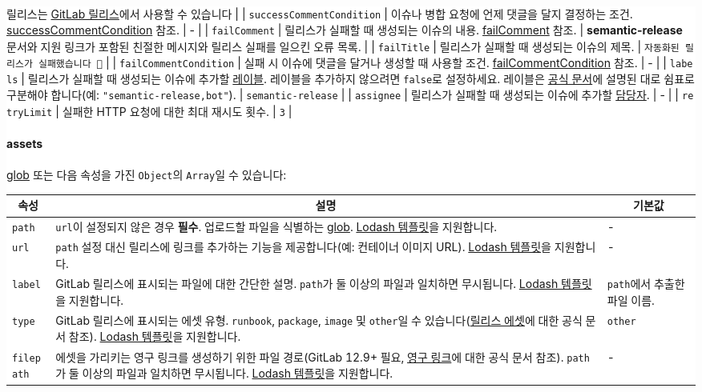 릴리스는 [GitLab 릴리스](gitlab_release_url)에서 사용할 수 있습니다                        |
| `successCommentCondition` | 이슈나 병합 요청에 언제 댓글을 달지 결정하는 조건. [successCommentCondition](#successCommentCondition) 참조.                                                                                                                                                                                               | -                                                                                                                                                                       |
| `failComment`             | 릴리스가 실패할 때 생성되는 이슈의 내용. [failComment](#failcomment) 참조.                                                                                                                                                                                                                                    | **semantic-release** 문서와 지원 링크가 포함된 친절한 메시지와 릴리스 실패를 일으킨 오류 목록.                                 |
| `failTitle`               | 릴리스가 실패할 때 생성되는 이슈의 제목.                                                                                                                                                                                                                                                                       | `자동화된 릴리스가 실패했습니다 🚨`                                                                                                                                   |
| `failCommentCondition`    | 실패 시 이슈에 댓글을 달거나 생성할 때 사용할 조건. [failCommentCondition](#failCommentCondition) 참조.                                                                                                                                                                                      | -                                                                                                                                                                       |
| `labels`                  | 릴리스가 실패할 때 생성되는 이슈에 추가할 [레이블](https://docs.gitlab.com/ee/user/project/labels.html#labels). 레이블을 추가하지 않으려면 `false`로 설정하세요. 레이블은 [공식 문서](https://docs.gitlab.com/ee/api/issues.html#new-issue)에 설명된 대로 쉼표로 구분해야 합니다(예: `"semantic-release,bot"`). | `semantic-release`                                                                                                                                                      |
| `assignee`                | 릴리스가 실패할 때 생성되는 이슈에 추가할 [담당자](https://docs.gitlab.com/ee/user/project/issues/managing_issues.html#assignee).                                                                                                                                                                             | -                                                                                                                                                                       |
| `retryLimit`              | 실패한 HTTP 요청에 대한 최대 재시도 횟수.                                                                                                                                                                                                                                                                   | `3`                                                                                                                                                                     |

#### assets

[glob](https://github.com/isaacs/node-glob#glob-primer) 또는 다음 속성을 가진 `Object`의 `Array`일 수 있습니다:

| 속성   | 설명                                                                                                                                                                                                                                                                                                                        | 기본값                              |
| ---------- | ---------------------------------------------------------------------------------------------------------------------------------------------------------------------------------------------------------------------------------------------------------------------------------------------------------------------------------- | ------------------------------------ |
| `path`     | `url`이 설정되지 않은 경우 **필수**. 업로드할 파일을 식별하는 [glob](https://github.com/isaacs/node-glob#glob-primer). [Lodash 템플릿](https://lodash.com/docs#template)을 지원합니다.                                                                                                                                      | -                                    |
| `url`      | `path` 설정 대신 릴리스에 링크를 추가하는 기능을 제공합니다(예: 컨테이너 이미지 URL). [Lodash 템플릿](https://lodash.com/docs#template)을 지원합니다.                                                                                                                                                   | -                                    |
| `label`    | GitLab 릴리스에 표시되는 파일에 대한 간단한 설명. `path`가 둘 이상의 파일과 일치하면 무시됩니다. [Lodash 템플릿](https://lodash.com/docs#template)을 지원합니다.                                                                                                                                                       | `path`에서 추출한 파일 이름. |
| `type`     | GitLab 릴리스에 표시되는 에셋 유형. `runbook`, `package`, `image` 및 `other`일 수 있습니다([릴리스 에셋](https://docs.gitlab.com/ee/user/project/releases/#release-assets)에 대한 공식 문서 참조). [Lodash 템플릿](https://lodash.com/docs#template)을 지원합니다.                                                       | `other`                              |
| `filepath` | 에셋을 가리키는 영구 링크를 생성하기 위한 파일 경로(GitLab 12.9+ 필요, [영구 링크](https://docs.gitlab.com/ee/user/project/releases/#permanent-links-to-release-assets)에 대한 공식 문서 참조). `path`가 둘 이상의 파일과 일치하면 무시됩니다. [Lodash 템플릿](https://lodash.com/docs#template)을 지원합니다. | -                                    |